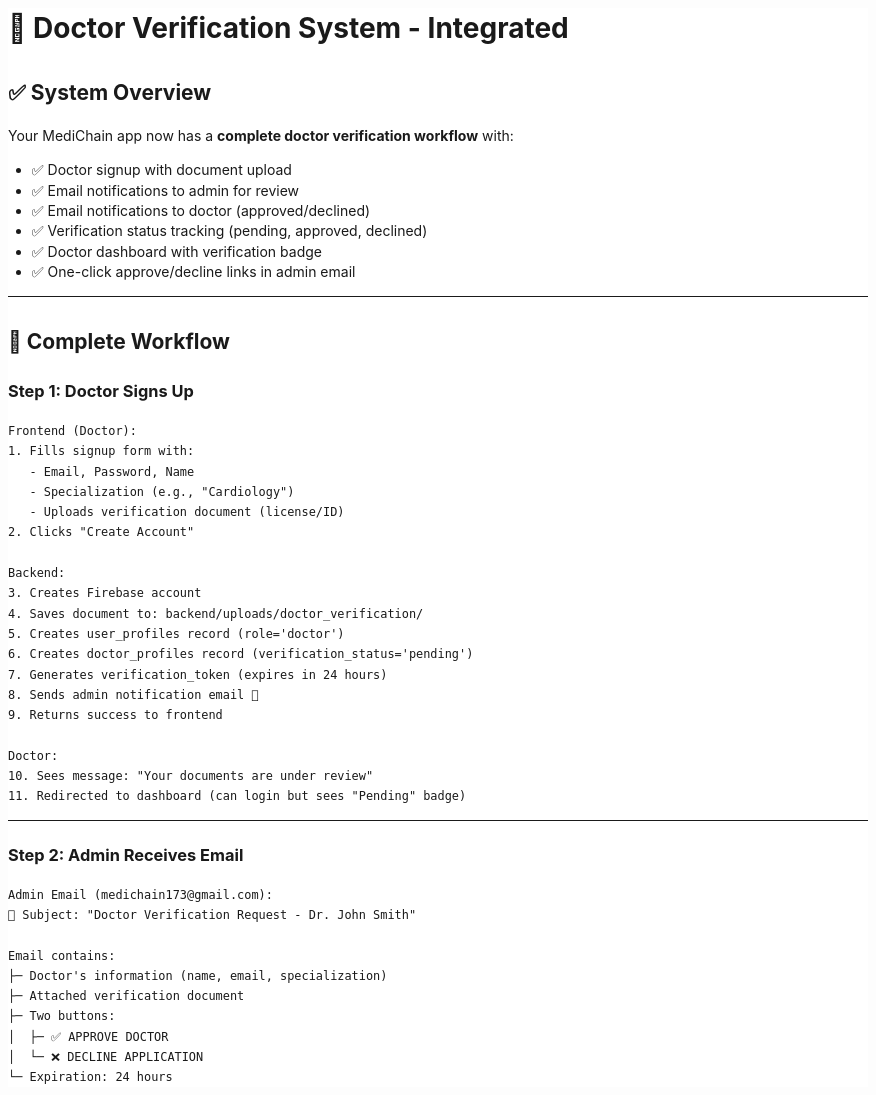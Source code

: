 # 🏥 Doctor Verification System - Integrated

## ✅ System Overview

Your MediChain app now has a **complete doctor verification workflow** with:
- ✅ Doctor signup with document upload
- ✅ Email notifications to admin for review
- ✅ Email notifications to doctor (approved/declined)
- ✅ Verification status tracking (pending, approved, declined)
- ✅ Doctor dashboard with verification badge
- ✅ One-click approve/decline links in admin email

---

## 🔄 Complete Workflow

### **Step 1: Doctor Signs Up**
```
Frontend (Doctor):
1. Fills signup form with:
   - Email, Password, Name
   - Specialization (e.g., "Cardiology")
   - Uploads verification document (license/ID)
2. Clicks "Create Account"

Backend:
3. Creates Firebase account
4. Saves document to: backend/uploads/doctor_verification/
5. Creates user_profiles record (role='doctor')
6. Creates doctor_profiles record (verification_status='pending')
7. Generates verification_token (expires in 24 hours)
8. Sends admin notification email 📧
9. Returns success to frontend

Doctor:
10. Sees message: "Your documents are under review"
11. Redirected to dashboard (can login but sees "Pending" badge)
```

---

### **Step 2: Admin Receives Email**
```
Admin Email (medichain173@gmail.com):
📧 Subject: "Doctor Verification Request - Dr. John Smith"

Email contains:
├─ Doctor's information (name, email, specialization)
├─ Attached verification document
├─ Two buttons:
│  ├─ ✅ APPROVE DOCTOR
│  └─ ❌ DECLINE APPLICATION
└─ Expiration: 24 hours
```
